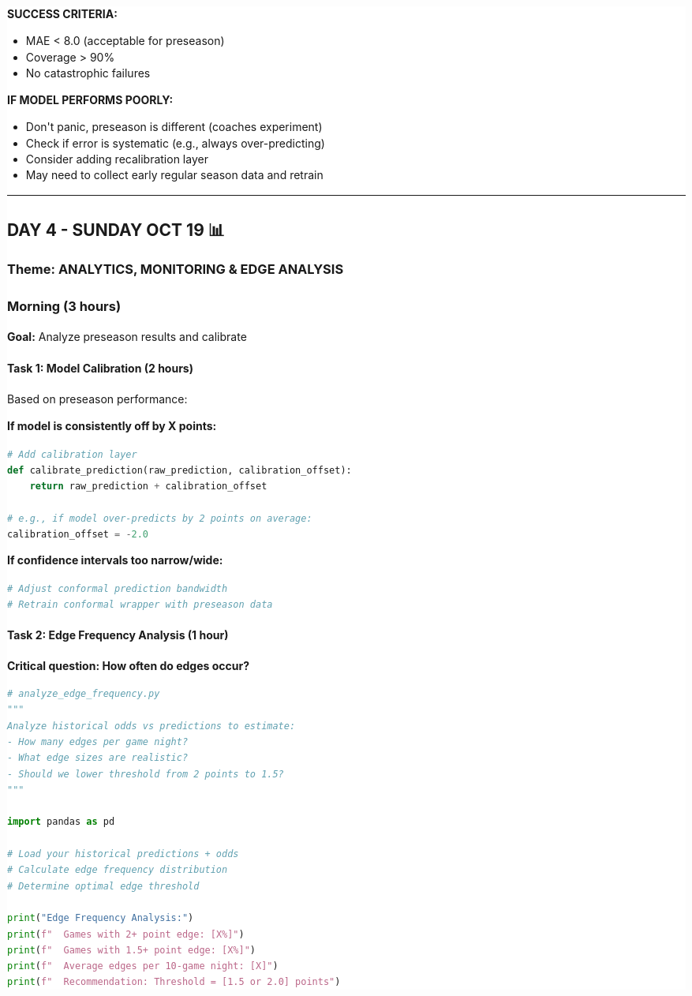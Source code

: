 **SUCCESS CRITERIA:**
- MAE < 8.0 (acceptable for preseason)
- Coverage > 90%
- No catastrophic failures

**IF MODEL PERFORMS POORLY:**
- Don't panic, preseason is different (coaches experiment)
- Check if error is systematic (e.g., always over-predicting)
- Consider adding recalibration layer
- May need to collect early regular season data and retrain

---

## **DAY 4 - SUNDAY OCT 19** 📊
### Theme: **ANALYTICS, MONITORING & EDGE ANALYSIS**

### Morning (3 hours)
**Goal:** Analyze preseason results and calibrate

#### Task 1: Model Calibration (2 hours)

Based on preseason performance:

**If model is consistently off by X points:**
```python
# Add calibration layer
def calibrate_prediction(raw_prediction, calibration_offset):
    return raw_prediction + calibration_offset

# e.g., if model over-predicts by 2 points on average:
calibration_offset = -2.0
```

**If confidence intervals too narrow/wide:**
```python
# Adjust conformal prediction bandwidth
# Retrain conformal wrapper with preseason data
```

#### Task 2: Edge Frequency Analysis (1 hour)

**Critical question: How often do edges occur?**

```python
# analyze_edge_frequency.py
"""
Analyze historical odds vs predictions to estimate:
- How many edges per game night?
- What edge sizes are realistic?
- Should we lower threshold from 2 points to 1.5?
"""

import pandas as pd

# Load your historical predictions + odds
# Calculate edge frequency distribution
# Determine optimal edge threshold

print("Edge Frequency Analysis:")
print(f"  Games with 2+ point edge: [X%]")
print(f"  Games with 1.5+ point edge: [X%]")
print(f"  Average edges per 10-game night: [X]")
print(f"  Recommendation: Threshold = [1.5 or 2.0] points")
```
